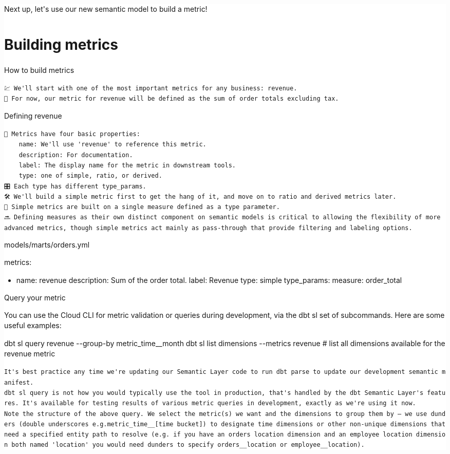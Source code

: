 Next up, let's use our new semantic model to build a metric!



# Building metrics
How to build metrics

    💹 We'll start with one of the most important metrics for any business: revenue.
    📖 For now, our metric for revenue will be defined as the sum of order totals excluding tax.

Defining revenue

    🔢 Metrics have four basic properties:
        name: We'll use 'revenue' to reference this metric.
        description: For documentation.
        label: The display name for the metric in downstream tools.
        type: one of simple, ratio, or derived.
    🎛️ Each type has different type_params.
    🛠️ We'll build a simple metric first to get the hang of it, and move on to ratio and derived metrics later.
    📏 Simple metrics are built on a single measure defined as a type parameter.
    🔜 Defining measures as their own distinct component on semantic models is critical to allowing the flexibility of more advanced metrics, though simple metrics act mainly as pass-through that provide filtering and labeling options.

models/marts/orders.yml

metrics:
  - name: revenue
    description: Sum of the order total.
    label: Revenue
    type: simple
    type_params:
      measure: order_total

Query your metric

You can use the Cloud CLI for metric validation or queries during development, via the dbt sl set of subcommands. Here are some useful examples:

dbt sl query revenue --group-by metric_time__month
dbt sl list dimensions --metrics revenue # list all dimensions available for the revenue metric

    It's best practice any time we're updating our Semantic Layer code to run dbt parse to update our development semantic manifest.
    dbt sl query is not how you would typically use the tool in production, that's handled by the dbt Semantic Layer's features. It's available for testing results of various metric queries in development, exactly as we're using it now.
    Note the structure of the above query. We select the metric(s) we want and the dimensions to group them by — we use dunders (double underscores e.g.metric_time__[time bucket]) to designate time dimensions or other non-unique dimensions that need a specified entity path to resolve (e.g. if you have an orders location dimension and an employee location dimension both named 'location' you would need dunders to specify orders__location or employee__location).


